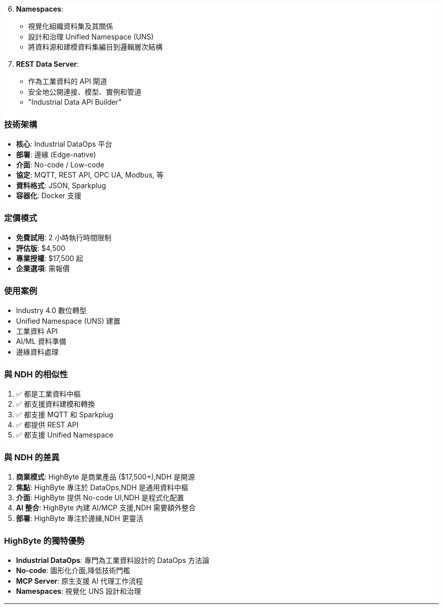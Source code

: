 6. **Namespaces**:
   - 視覺化組織資料集及其關係
   - 設計和治理 Unified Namespace (UNS)
   - 將資料源和建模資料集編目到邏輯層次結構

7. **REST Data Server**:
   - 作為工業資料的 API 閘道
   - 安全地公開連接、模型、實例和管道
   - "Industrial Data API Builder"

### 技術架構

- **核心**: Industrial DataOps 平台
- **部署**: 邊緣 (Edge-native)
- **介面**: No-code / Low-code
- **協定**: MQTT, REST API, OPC UA, Modbus, 等
- **資料格式**: JSON, Sparkplug
- **容器化**: Docker 支援

### 定價模式

- **免費試用**: 2 小時執行時間限制
- **評估版**: $4,500
- **專業授權**: $17,500 起
- **企業選項**: 需報價

### 使用案例

- Industry 4.0 數位轉型
- Unified Namespace (UNS) 建置
- 工業資料 API
- AI/ML 資料準備
- 邊緣資料處理

### 與 NDH 的相似性

1. ✅ 都是工業資料中樞
2. ✅ 都支援資料建模和轉換
3. ✅ 都支援 MQTT 和 Sparkplug
4. ✅ 都提供 REST API
5. ✅ 都支援 Unified Namespace

### 與 NDH 的差異

1. **商業模式**: HighByte 是商業產品 ($17,500+),NDH 是開源
2. **焦點**: HighByte 專注於 DataOps,NDH 是通用資料中樞
3. **介面**: HighByte 提供 No-code UI,NDH 是程式化配置
4. **AI 整合**: HighByte 內建 AI/MCP 支援,NDH 需要額外整合
5. **部署**: HighByte 專注於邊緣,NDH 更靈活

### HighByte 的獨特優勢

- **Industrial DataOps**: 專門為工業資料設計的 DataOps 方法論
- **No-code**: 圖形化介面,降低技術門檻
- **MCP Server**: 原生支援 AI 代理工作流程
- **Namespaces**: 視覺化 UNS 設計和治理

---